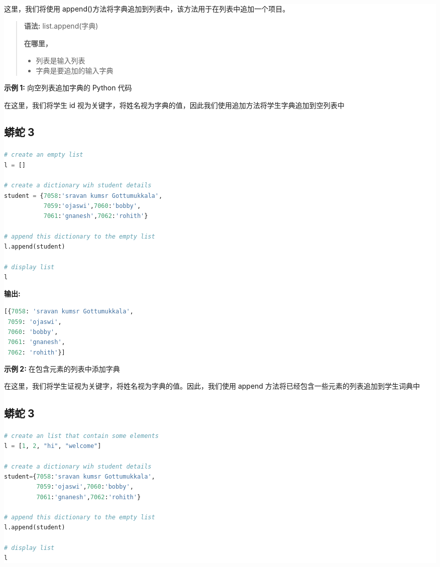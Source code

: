 这里，我们将使用 append()方法将字典追加到列表中，该方法用于在列表中追加一个项目。

> **语法:** list.append(字典)
> 
> **在哪里，**
> 
> *   列表是输入列表
> *   字典是要追加的输入字典

**示例 1:** 向空列表追加字典的 Python 代码

在这里，我们将学生 id 视为关键字，将姓名视为字典的值，因此我们使用追加方法将学生字典追加到空列表中

## 蟒蛇 3

```py
# create an empty list
l = []

# create a dictionary wih student details
student = {7058:'sravan kumsr Gottumukkala',
           7059:'ojaswi',7060:'bobby',
           7061:'gnanesh',7062:'rohith'}

# append this dictionary to the empty list
l.append(student)

# display list
l
```

**输出:**

```py
[{7058: 'sravan kumsr Gottumukkala',
 7059: 'ojaswi',
 7060: 'bobby',
 7061: 'gnanesh',
 7062: 'rohith'}]
```

**示例 2:** 在包含元素的列表中添加字典

在这里，我们将学生证视为关键字，将姓名视为字典的值。因此，我们使用 append 方法将已经包含一些元素的列表追加到学生词典中

## 蟒蛇 3

```py
# create an list that contain some elements
l = [1, 2, "hi", "welcome"]

# create a dictionary wih student details
student={7058:'sravan kumsr Gottumukkala',
         7059:'ojaswi',7060:'bobby',
         7061:'gnanesh',7062:'rohith'}

# append this dictionary to the empty list
l.append(student)

# display list
l
```
